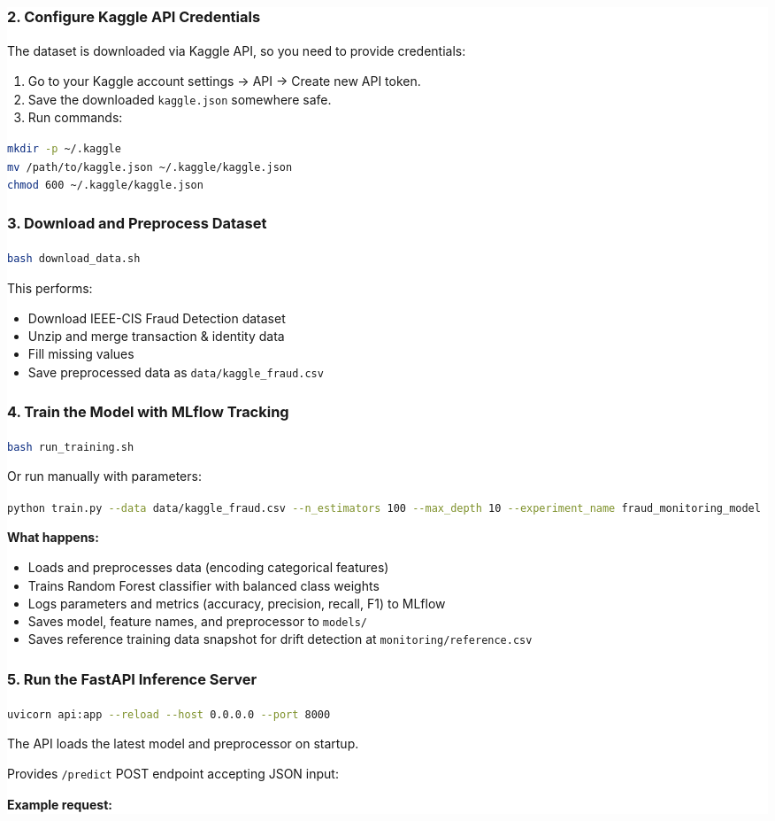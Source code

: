 ### 2. Configure Kaggle API Credentials

The dataset is downloaded via Kaggle API, so you need to provide credentials:

1. Go to your Kaggle account settings → API → Create new API token.
2. Save the downloaded `kaggle.json` somewhere safe.
3. Run commands:

```bash
mkdir -p ~/.kaggle
mv /path/to/kaggle.json ~/.kaggle/kaggle.json
chmod 600 ~/.kaggle/kaggle.json
```

### 3. Download and Preprocess Dataset

```bash
bash download_data.sh
```

This performs:
- Download IEEE-CIS Fraud Detection dataset
- Unzip and merge transaction & identity data
- Fill missing values
- Save preprocessed data as `data/kaggle_fraud.csv`

### 4. Train the Model with MLflow Tracking

```bash
bash run_training.sh
```

Or run manually with parameters:

```bash
python train.py --data data/kaggle_fraud.csv --n_estimators 100 --max_depth 10 --experiment_name fraud_monitoring_model
```

**What happens:**
- Loads and preprocesses data (encoding categorical features)
- Trains Random Forest classifier with balanced class weights
- Logs parameters and metrics (accuracy, precision, recall, F1) to MLflow
- Saves model, feature names, and preprocessor to `models/`
- Saves reference training data snapshot for drift detection at `monitoring/reference.csv`

### 5. Run the FastAPI Inference Server

```bash
uvicorn api:app --reload --host 0.0.0.0 --port 8000
```

The API loads the latest model and preprocessor on startup.

Provides `/predict` POST endpoint accepting JSON input:

**Example request:**
